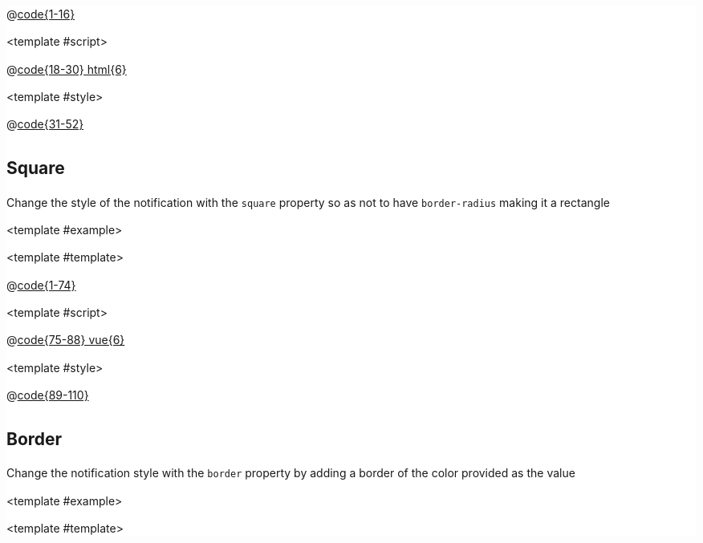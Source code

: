 @[code{1-16}](../.vuepress/components/notification/duration.vue)

</template>

<template #script>

@[code{18-30} html{6}](../.vuepress/components/notification/duration.vue)

</template>

<template #style>

@[code{31-52}](../.vuepress/components/notification/duration.vue)

</template>

</card>

<card>

## Square

Change the style of the notification with the `square` property so as not to have `border-radius` making it a rectangle

<template #example>
<notification-square />
</template>

<template #template>

@[code{1-74}](../.vuepress/components/notification/square.vue)

</template>

<template #script>

@[code{75-88} vue{6}](../.vuepress/components/notification/square.vue)

</template>

<template #style>

@[code{89-110}](../.vuepress/components/notification/square.vue)

</template>

</card>

<card>

## Border

Change the notification style with the `border` property by adding a border of the color provided as the value

<template #example>
<notification-border />
</template>

<template #template>
